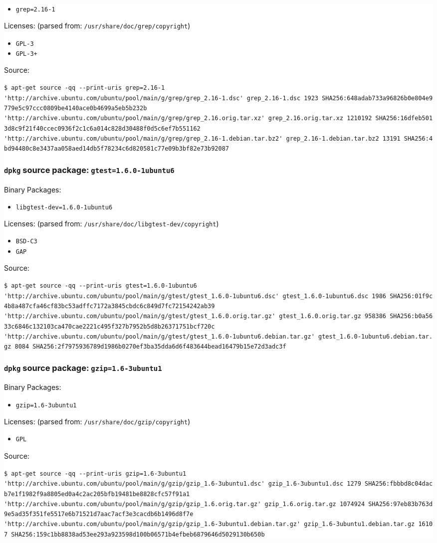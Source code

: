 - `grep=2.16-1`

Licenses: (parsed from: `/usr/share/doc/grep/copyright`)

- `GPL-3`
- `GPL-3+`

Source:

```console
$ apt-get source -qq --print-uris grep=2.16-1
'http://archive.ubuntu.com/ubuntu/pool/main/g/grep/grep_2.16-1.dsc' grep_2.16-1.dsc 1923 SHA256:648adab733a96826b0e804e9779e5c97ccc0809be4140ace0b4699a5eb5b232b
'http://archive.ubuntu.com/ubuntu/pool/main/g/grep/grep_2.16.orig.tar.xz' grep_2.16.orig.tar.xz 1210192 SHA256:16dfeb5013d8c9f21f40ccec0936f2c1c6a014c828d30488f0d5c6ef7b551162
'http://archive.ubuntu.com/ubuntu/pool/main/g/grep/grep_2.16-1.debian.tar.bz2' grep_2.16-1.debian.tar.bz2 13191 SHA256:4bd94480c8e3437aa058aed14db5f78234c6d820581c77e09b3bf82e73b92087
```

### `dpkg` source package: `gtest=1.6.0-1ubuntu6`

Binary Packages:

- `libgtest-dev=1.6.0-1ubuntu6`

Licenses: (parsed from: `/usr/share/doc/libgtest-dev/copyright`)

- `BSD-C3`
- `GAP`

Source:

```console
$ apt-get source -qq --print-uris gtest=1.6.0-1ubuntu6
'http://archive.ubuntu.com/ubuntu/pool/main/g/gtest/gtest_1.6.0-1ubuntu6.dsc' gtest_1.6.0-1ubuntu6.dsc 1986 SHA256:01f9c4b8a487cfa46cf83bc53adffc7172a3845cbdc6c849d7fc72154242ab39
'http://archive.ubuntu.com/ubuntu/pool/main/g/gtest/gtest_1.6.0.orig.tar.gz' gtest_1.6.0.orig.tar.gz 958386 SHA256:b0a5633c6846c132103ca470cae2221c495f327b7952b5d8b26371751bcf720c
'http://archive.ubuntu.com/ubuntu/pool/main/g/gtest/gtest_1.6.0-1ubuntu6.debian.tar.gz' gtest_1.6.0-1ubuntu6.debian.tar.gz 8084 SHA256:2f7975936789d1986b0270ef3ba35dda6d6f483644bead16479b15e72d3adc3f
```

### `dpkg` source package: `gzip=1.6-3ubuntu1`

Binary Packages:

- `gzip=1.6-3ubuntu1`

Licenses: (parsed from: `/usr/share/doc/gzip/copyright`)

- `GPL`

Source:

```console
$ apt-get source -qq --print-uris gzip=1.6-3ubuntu1
'http://archive.ubuntu.com/ubuntu/pool/main/g/gzip/gzip_1.6-3ubuntu1.dsc' gzip_1.6-3ubuntu1.dsc 1279 SHA256:fbbbd8c04dacb7e1f1982f9a8805ed0a4c2ac205bfb19481be8828cfc57f91a1
'http://archive.ubuntu.com/ubuntu/pool/main/g/gzip/gzip_1.6.orig.tar.gz' gzip_1.6.orig.tar.gz 1074924 SHA256:97eb83b763d9e5ad35f351fe5517e6b71521d7aac7acf3e3cacdb6b1496d8f7e
'http://archive.ubuntu.com/ubuntu/pool/main/g/gzip/gzip_1.6-3ubuntu1.debian.tar.gz' gzip_1.6-3ubuntu1.debian.tar.gz 16107 SHA256:159c1bb8838ad53ee293a923598d100b06571b4efbeb6879646d5029130b650b
```

